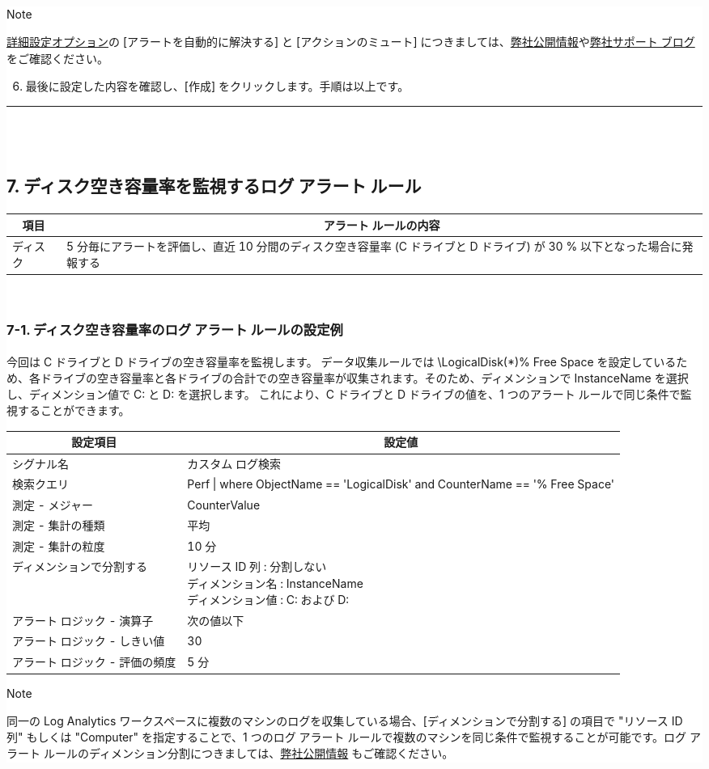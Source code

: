 
> [!NOTE]
> [詳細設定オプション](https://learn.microsoft.com/en-us/azure/azure-monitor/alerts/alerts-create-log-alert-rule#configure-alert-rule-details)の [アラートを自動的に解決する] と [アクションのミュート] につきましては、[弊社公開情報](https://learn.microsoft.com/ja-jp/azure/azure-monitor/alerts/alerts-overview#stateful-alerts)や[弊社サポート ブログ](https://jpazmon-integ.github.io/blog/AzureMonitorEssential/HowToAlertMuteAction) をご確認ください。


6. 最後に設定した内容を確認し、[作成] をクリックします。手順は以上です。
-----------------

<br>
<br>





## 7. ディスク空き容量率を監視するログ アラート ルール

| 項目 | アラート ルールの内容                                              |
| -------- | ------------------------------------------------------------------ |
| ディスク | 5 分毎にアラートを評価し、直近 10 分間のディスク空き容量率 (C ドライブと D ドライブ) が 30 % 以下となった場合に発報する |

<br>



### 7-1. ディスク空き容量率のログ アラート ルールの設定例
今回は C ドライブと D ドライブの空き容量率を監視します。
データ収集ルールでは \LogicalDisk(\*)\% Free Space を設定しているため、各ドライブの空き容量率と各ドライブの合計での空き容量率が収集されます。そのため、ディメンションで InstanceName を選択し、ディメンション値で C: と D: を選択します。
これにより、C ドライブと D ドライブの値を、1 つのアラート ルールで同じ条件で監視することができます。


| 設定項目                         | 設定値            | 
| -------------------------------- | ----------------- | 
| シグナル名                       | カスタム ログ検索 | 
| 検索クエリ                       | Perf &#124; where ObjectName == \'LogicalDisk\' and CounterName == \'% Free Space\' | 
| 測定 - メジャー                | CounterValue      | 
| 測定 - 集計の種類              | 平均              | 
| 測定 - 集計の粒度              | 10 分             | 
| ディメンションで分割する       | リソース ID 列 : 分割しない <br> ディメンション名 : InstanceName <br> ディメンション値 : C: および D:     | 
| アラート ロジック - 演算子     | 次の値以下  | 
| アラート ロジック - しきい値   | 30                | 
| アラート ロジック - 評価の頻度 | 5 分              | 

> [!NOTE]
> 同一の Log Analytics ワークスペースに複数のマシンのログを収集している場合、[ディメンションで分割する] の項目で "リソース ID 列" もしくは "Computer" を指定することで、1 つのログ アラート ルールで複数のマシンを同じ条件で監視することが可能です。ログ アラート ルールのディメンション分割につきましては、[弊社公開情報](https://learn.microsoft.com/ja-jp/azure/azure-monitor/alerts/alerts-types#log-alerts) もご確認ください。
